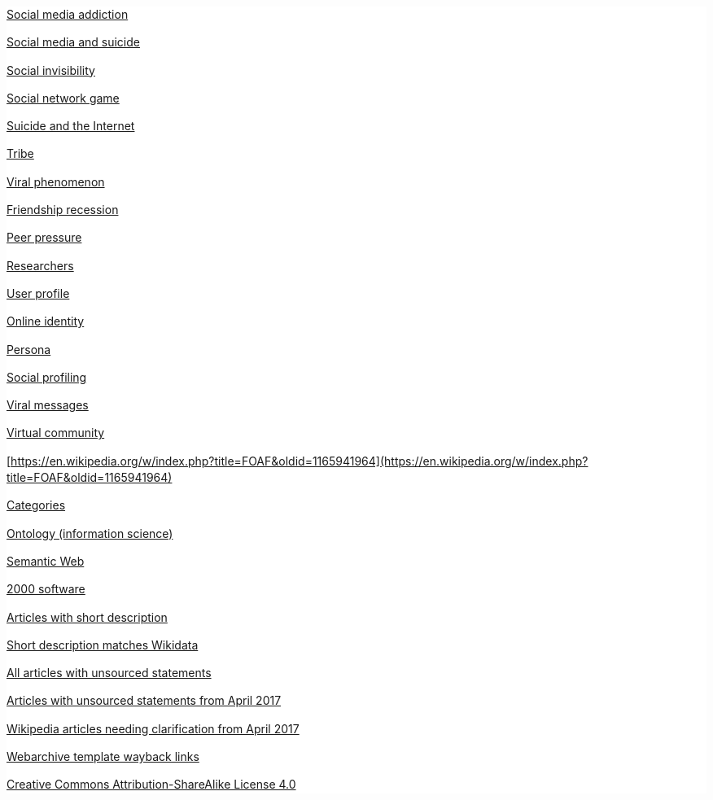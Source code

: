 [Social media addiction](http://example.org/wiki/Social_media_addiction)

[Social media and suicide](http://example.org/wiki/Social_media_and_suicide)

[Social invisibility](http://example.org/wiki/Social_invisibility)

[Social network game](http://example.org/wiki/Social_network_game)

[Suicide and the Internet](http://example.org/wiki/Suicide_and_the_Internet)

[Tribe](http://example.org/wiki/Tribe_(internet))

[Viral phenomenon](http://example.org/wiki/Viral_phenomenon)

[Friendship recession](http://example.org/wiki/Friendship_recession)

[Peer pressure](http://example.org/wiki/Peer_pressure)

[Researchers](http://example.org/wiki/List_of_social_network_researchers)

[User profile](http://example.org/wiki/User_profile)

[Online identity](http://example.org/wiki/Online_identity)

[Persona](http://example.org/wiki/Persona_(user_experience))

[Social profiling](http://example.org/wiki/Social_profiling)

[Viral messages](http://example.org/wiki/Viral_messages)

[Virtual community](http://example.org/wiki/Virtual_community)

[https://en.wikipedia.org/w/index.php?title=FOAF&oldid=1165941964](https://en.wikipedia.org/w/index.php?title=FOAF&oldid=1165941964)

[Categories](http://example.org/wiki/Help:Category)

[Ontology (information science)](http://example.org/wiki/Category:Ontology_(information_science))

[Semantic Web](http://example.org/wiki/Category:Semantic_Web)

[2000 software](http://example.org/wiki/Category:2000_software)

[Articles with short description](http://example.org/wiki/Category:Articles_with_short_description)

[Short description matches Wikidata](http://example.org/wiki/Category:Short_description_matches_Wikidata)

[All articles with unsourced statements](http://example.org/wiki/Category:All_articles_with_unsourced_statements)

[Articles with unsourced statements from April 2017](http://example.org/wiki/Category:Articles_with_unsourced_statements_from_April_2017)

[Wikipedia articles needing clarification from April 2017](http://example.org/wiki/Category:Wikipedia_articles_needing_clarification_from_April_2017)

[Webarchive template wayback links](http://example.org/wiki/Category:Webarchive_template_wayback_links)

[Creative Commons Attribution-ShareAlike License 4.0](http://en.wikipedia.org/wiki/Wikipedia:Text_of_the_Creative_Commons_Attribution-ShareAlike_4.0_International_License)

[](http://en.wikipedia.org/wiki/Wikipedia:Text_of_the_Creative_Commons_Attribution-ShareAlike_4.0_International_License)
